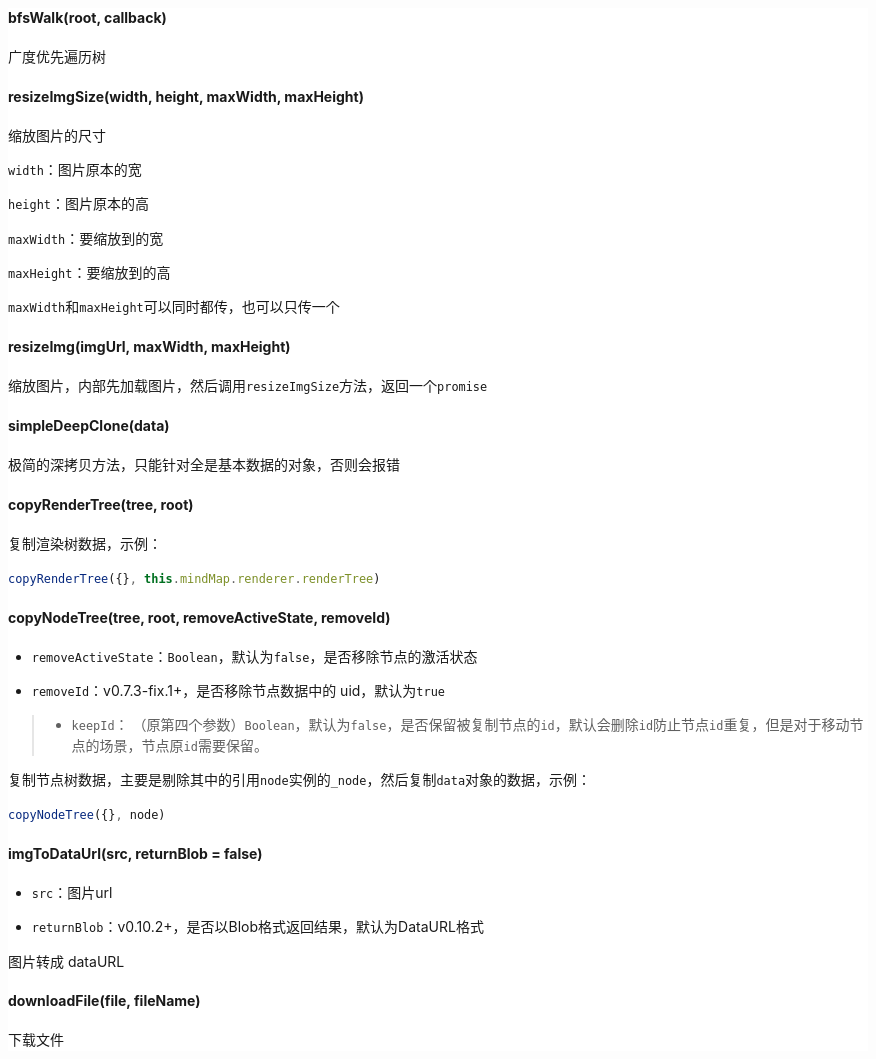 #### bfsWalk(root, callback)

广度优先遍历树

#### resizeImgSize(width, height, maxWidth, maxHeight)

缩放图片的尺寸

`width`：图片原本的宽

`height`：图片原本的高

`maxWidth`：要缩放到的宽

`maxHeight`：要缩放到的高

`maxWidth`和`maxHeight`可以同时都传，也可以只传一个

#### resizeImg(imgUrl, maxWidth, maxHeight)

缩放图片，内部先加载图片，然后调用`resizeImgSize`方法，返回一个`promise`

#### simpleDeepClone(data)

极简的深拷贝方法，只能针对全是基本数据的对象，否则会报错

#### copyRenderTree(tree, root)

复制渲染树数据，示例：

```js
copyRenderTree({}, this.mindMap.renderer.renderTree)
```

#### copyNodeTree(tree, root, removeActiveState, removeId)

- `removeActiveState`：`Boolean`，默认为`false`，是否移除节点的激活状态

- `removeId`：v0.7.3-fix.1+，是否移除节点数据中的 uid，默认为`true`

> - `keepId`： （原第四个参数）`Boolean`，默认为`false`，是否保留被复制节点的`id`，默认会删除`id`防止节点`id`重复，但是对于移动节点的场景，节点原`id`需要保留。

复制节点树数据，主要是剔除其中的引用`node`实例的`_node`，然后复制`data`对象的数据，示例：

```js
copyNodeTree({}, node)
```

#### imgToDataUrl(src, returnBlob = false)

- `src`：图片url

- `returnBlob`：v0.10.2+，是否以Blob格式返回结果，默认为DataURL格式

图片转成 dataURL

#### downloadFile(file, fileName)

下载文件
